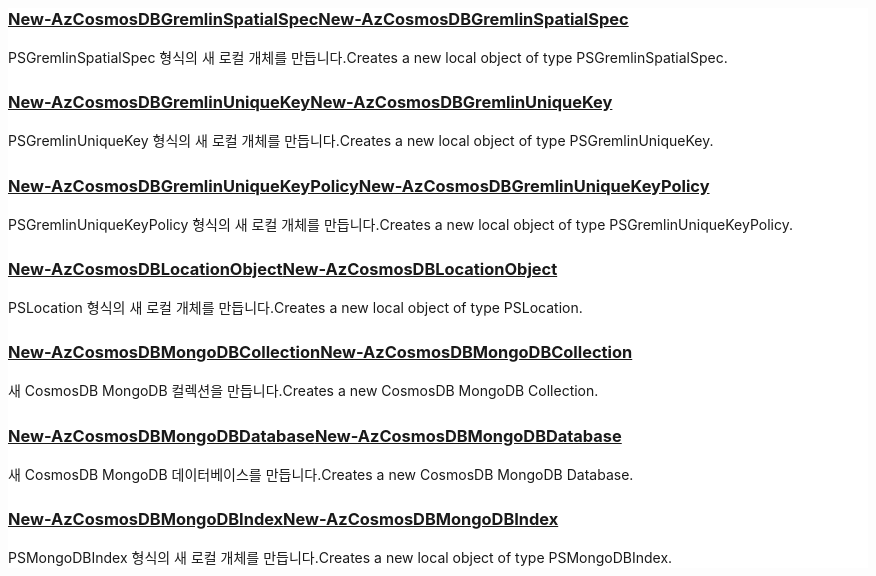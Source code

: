 ### [<span data-ttu-id="357bd-180">New-AzCosmosDBGremlinSpatialSpec</span><span class="sxs-lookup"><span data-stu-id="357bd-180">New-AzCosmosDBGremlinSpatialSpec</span></span>](New-AzCosmosDBGremlinSpatialSpec.md)
<span data-ttu-id="357bd-181">PSGremlinSpatialSpec 형식의 새 로컬 개체를 만듭니다.</span><span class="sxs-lookup"><span data-stu-id="357bd-181">Creates a new local object of type PSGremlinSpatialSpec.</span></span> 

### [<span data-ttu-id="357bd-182">New-AzCosmosDBGremlinUniqueKey</span><span class="sxs-lookup"><span data-stu-id="357bd-182">New-AzCosmosDBGremlinUniqueKey</span></span>](New-AzCosmosDBGremlinUniqueKey.md)
<span data-ttu-id="357bd-183">PSGremlinUniqueKey 형식의 새 로컬 개체를 만듭니다.</span><span class="sxs-lookup"><span data-stu-id="357bd-183">Creates a new local object of type PSGremlinUniqueKey.</span></span> 

### [<span data-ttu-id="357bd-184">New-AzCosmosDBGremlinUniqueKeyPolicy</span><span class="sxs-lookup"><span data-stu-id="357bd-184">New-AzCosmosDBGremlinUniqueKeyPolicy</span></span>](New-AzCosmosDBGremlinUniqueKeyPolicy.md)
<span data-ttu-id="357bd-185">PSGremlinUniqueKeyPolicy 형식의 새 로컬 개체를 만듭니다.</span><span class="sxs-lookup"><span data-stu-id="357bd-185">Creates a new local object of type PSGremlinUniqueKeyPolicy.</span></span> 

### [<span data-ttu-id="357bd-186">New-AzCosmosDBLocationObject</span><span class="sxs-lookup"><span data-stu-id="357bd-186">New-AzCosmosDBLocationObject</span></span>](New-AzCosmosDBLocationObject.md)
<span data-ttu-id="357bd-187">PSLocation 형식의 새 로컬 개체를 만듭니다.</span><span class="sxs-lookup"><span data-stu-id="357bd-187">Creates a new local object of type PSLocation.</span></span> 

### [<span data-ttu-id="357bd-188">New-AzCosmosDBMongoDBCollection</span><span class="sxs-lookup"><span data-stu-id="357bd-188">New-AzCosmosDBMongoDBCollection</span></span>](New-AzCosmosDBMongoDBCollection.md)
<span data-ttu-id="357bd-189">새 CosmosDB MongoDB 컬렉션을 만듭니다.</span><span class="sxs-lookup"><span data-stu-id="357bd-189">Creates a new CosmosDB MongoDB Collection.</span></span>

### [<span data-ttu-id="357bd-190">New-AzCosmosDBMongoDBDatabase</span><span class="sxs-lookup"><span data-stu-id="357bd-190">New-AzCosmosDBMongoDBDatabase</span></span>](New-AzCosmosDBMongoDBDatabase.md)
<span data-ttu-id="357bd-191">새 CosmosDB MongoDB 데이터베이스를 만듭니다.</span><span class="sxs-lookup"><span data-stu-id="357bd-191">Creates a new CosmosDB MongoDB Database.</span></span>

### [<span data-ttu-id="357bd-192">New-AzCosmosDBMongoDBIndex</span><span class="sxs-lookup"><span data-stu-id="357bd-192">New-AzCosmosDBMongoDBIndex</span></span>](New-AzCosmosDBMongoDBIndex.md)
<span data-ttu-id="357bd-193">PSMongoDBIndex 형식의 새 로컬 개체를 만듭니다.</span><span class="sxs-lookup"><span data-stu-id="357bd-193">Creates a new local object of type PSMongoDBIndex.</span></span>
